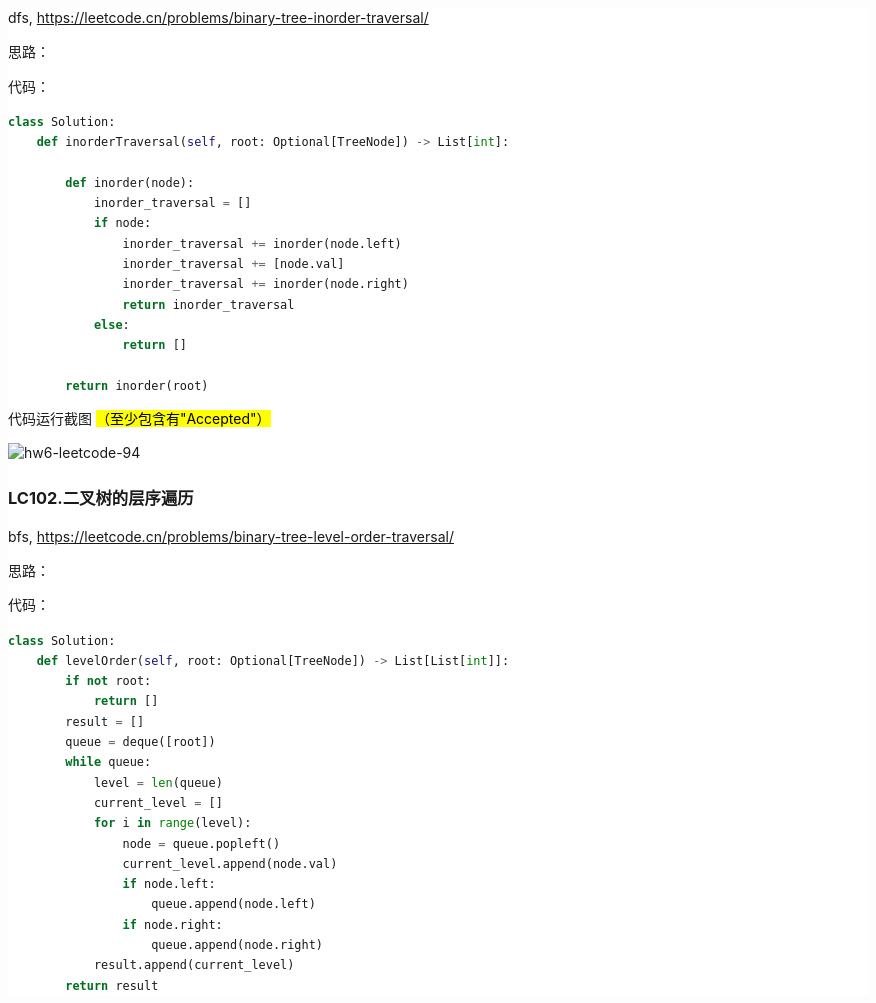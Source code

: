 dfs, https://leetcode.cn/problems/binary-tree-inorder-traversal/

思路：



代码：

```python
class Solution:
    def inorderTraversal(self, root: Optional[TreeNode]) -> List[int]:
        
        def inorder(node):
            inorder_traversal = []
            if node:
                inorder_traversal += inorder(node.left)
                inorder_traversal += [node.val]
                inorder_traversal += inorder(node.right)
                return inorder_traversal
            else:
                return []
        
        return inorder(root)
```



代码运行截图 <mark>（至少包含有"Accepted"）</mark>

![hw6-leetcode-94](D:\dfshfghj\DSA-B-cs201\img\hw6-leetcode-94.png)



### LC102.二叉树的层序遍历

bfs, https://leetcode.cn/problems/binary-tree-level-order-traversal/

思路：



代码：

```python
class Solution:
    def levelOrder(self, root: Optional[TreeNode]) -> List[List[int]]:
        if not root:
            return []
        result = []
        queue = deque([root])
        while queue:
            level = len(queue)
            current_level = []
            for i in range(level):
                node = queue.popleft()
                current_level.append(node.val)
                if node.left:
                    queue.append(node.left)
                if node.right:
                    queue.append(node.right)
            result.append(current_level)
        return result
```

